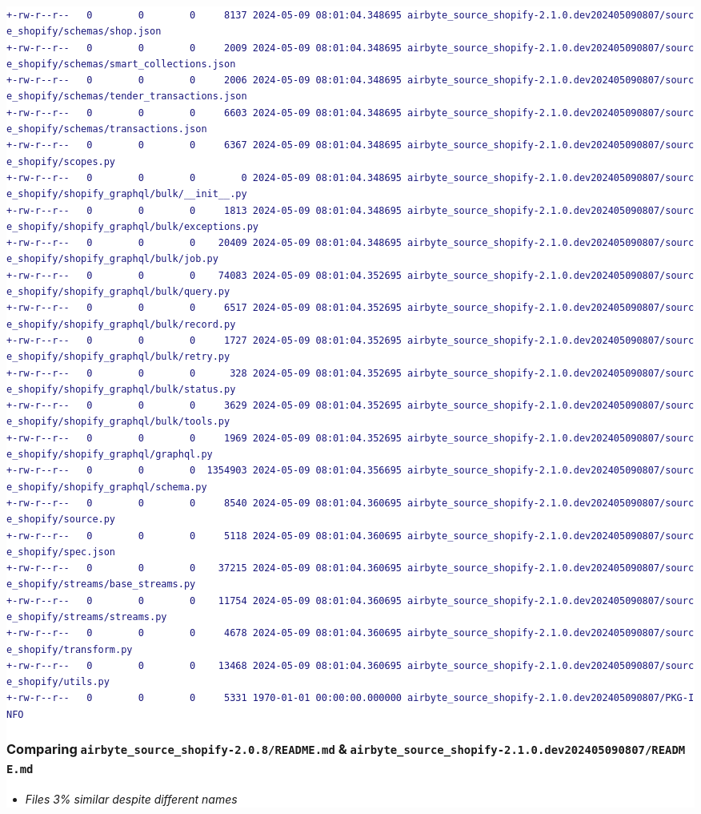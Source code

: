 ```diff
+-rw-r--r--   0        0        0     8137 2024-05-09 08:01:04.348695 airbyte_source_shopify-2.1.0.dev202405090807/source_shopify/schemas/shop.json
+-rw-r--r--   0        0        0     2009 2024-05-09 08:01:04.348695 airbyte_source_shopify-2.1.0.dev202405090807/source_shopify/schemas/smart_collections.json
+-rw-r--r--   0        0        0     2006 2024-05-09 08:01:04.348695 airbyte_source_shopify-2.1.0.dev202405090807/source_shopify/schemas/tender_transactions.json
+-rw-r--r--   0        0        0     6603 2024-05-09 08:01:04.348695 airbyte_source_shopify-2.1.0.dev202405090807/source_shopify/schemas/transactions.json
+-rw-r--r--   0        0        0     6367 2024-05-09 08:01:04.348695 airbyte_source_shopify-2.1.0.dev202405090807/source_shopify/scopes.py
+-rw-r--r--   0        0        0        0 2024-05-09 08:01:04.348695 airbyte_source_shopify-2.1.0.dev202405090807/source_shopify/shopify_graphql/bulk/__init__.py
+-rw-r--r--   0        0        0     1813 2024-05-09 08:01:04.348695 airbyte_source_shopify-2.1.0.dev202405090807/source_shopify/shopify_graphql/bulk/exceptions.py
+-rw-r--r--   0        0        0    20409 2024-05-09 08:01:04.348695 airbyte_source_shopify-2.1.0.dev202405090807/source_shopify/shopify_graphql/bulk/job.py
+-rw-r--r--   0        0        0    74083 2024-05-09 08:01:04.352695 airbyte_source_shopify-2.1.0.dev202405090807/source_shopify/shopify_graphql/bulk/query.py
+-rw-r--r--   0        0        0     6517 2024-05-09 08:01:04.352695 airbyte_source_shopify-2.1.0.dev202405090807/source_shopify/shopify_graphql/bulk/record.py
+-rw-r--r--   0        0        0     1727 2024-05-09 08:01:04.352695 airbyte_source_shopify-2.1.0.dev202405090807/source_shopify/shopify_graphql/bulk/retry.py
+-rw-r--r--   0        0        0      328 2024-05-09 08:01:04.352695 airbyte_source_shopify-2.1.0.dev202405090807/source_shopify/shopify_graphql/bulk/status.py
+-rw-r--r--   0        0        0     3629 2024-05-09 08:01:04.352695 airbyte_source_shopify-2.1.0.dev202405090807/source_shopify/shopify_graphql/bulk/tools.py
+-rw-r--r--   0        0        0     1969 2024-05-09 08:01:04.352695 airbyte_source_shopify-2.1.0.dev202405090807/source_shopify/shopify_graphql/graphql.py
+-rw-r--r--   0        0        0  1354903 2024-05-09 08:01:04.356695 airbyte_source_shopify-2.1.0.dev202405090807/source_shopify/shopify_graphql/schema.py
+-rw-r--r--   0        0        0     8540 2024-05-09 08:01:04.360695 airbyte_source_shopify-2.1.0.dev202405090807/source_shopify/source.py
+-rw-r--r--   0        0        0     5118 2024-05-09 08:01:04.360695 airbyte_source_shopify-2.1.0.dev202405090807/source_shopify/spec.json
+-rw-r--r--   0        0        0    37215 2024-05-09 08:01:04.360695 airbyte_source_shopify-2.1.0.dev202405090807/source_shopify/streams/base_streams.py
+-rw-r--r--   0        0        0    11754 2024-05-09 08:01:04.360695 airbyte_source_shopify-2.1.0.dev202405090807/source_shopify/streams/streams.py
+-rw-r--r--   0        0        0     4678 2024-05-09 08:01:04.360695 airbyte_source_shopify-2.1.0.dev202405090807/source_shopify/transform.py
+-rw-r--r--   0        0        0    13468 2024-05-09 08:01:04.360695 airbyte_source_shopify-2.1.0.dev202405090807/source_shopify/utils.py
+-rw-r--r--   0        0        0     5331 1970-01-01 00:00:00.000000 airbyte_source_shopify-2.1.0.dev202405090807/PKG-INFO
```

### Comparing `airbyte_source_shopify-2.0.8/README.md` & `airbyte_source_shopify-2.1.0.dev202405090807/README.md`

 * *Files 3% similar despite different names*
